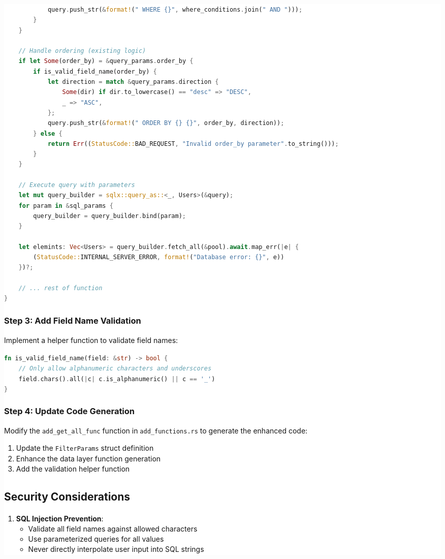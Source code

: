 ```rust
            query.push_str(&format!(" WHERE {}", where_conditions.join(" AND ")));
        }
    }
    
    // Handle ordering (existing logic)
    if let Some(order_by) = &query_params.order_by {
        if is_valid_field_name(order_by) {
            let direction = match &query_params.direction {
                Some(dir) if dir.to_lowercase() == "desc" => "DESC",
                _ => "ASC",
            };
            query.push_str(&format!(" ORDER BY {} {}", order_by, direction));
        } else {
            return Err((StatusCode::BAD_REQUEST, "Invalid order_by parameter".to_string()));
        }
    }
    
    // Execute query with parameters
    let mut query_builder = sqlx::query_as::<_, Users>(&query);
    for param in &sql_params {
        query_builder = query_builder.bind(param);
    }
    
    let elemints: Vec<Users> = query_builder.fetch_all(&pool).await.map_err(|e| {
        (StatusCode::INTERNAL_SERVER_ERROR, format!("Database error: {}", e))
    })?;
    
    // ... rest of function
}
```

### Step 3: Add Field Name Validation
Implement a helper function to validate field names:

```rust
fn is_valid_field_name(field: &str) -> bool {
    // Only allow alphanumeric characters and underscores
    field.chars().all(|c| c.is_alphanumeric() || c == '_')
}
```

### Step 4: Update Code Generation
Modify the `add_get_all_func` function in `add_functions.rs` to generate the enhanced code:

1. Update the `FilterParams` struct definition
2. Enhance the data layer function generation
3. Add the validation helper function

## Security Considerations

1. **SQL Injection Prevention**:
   - Validate all field names against allowed characters
   - Use parameterized queries for all values
   - Never directly interpolate user input into SQL strings
